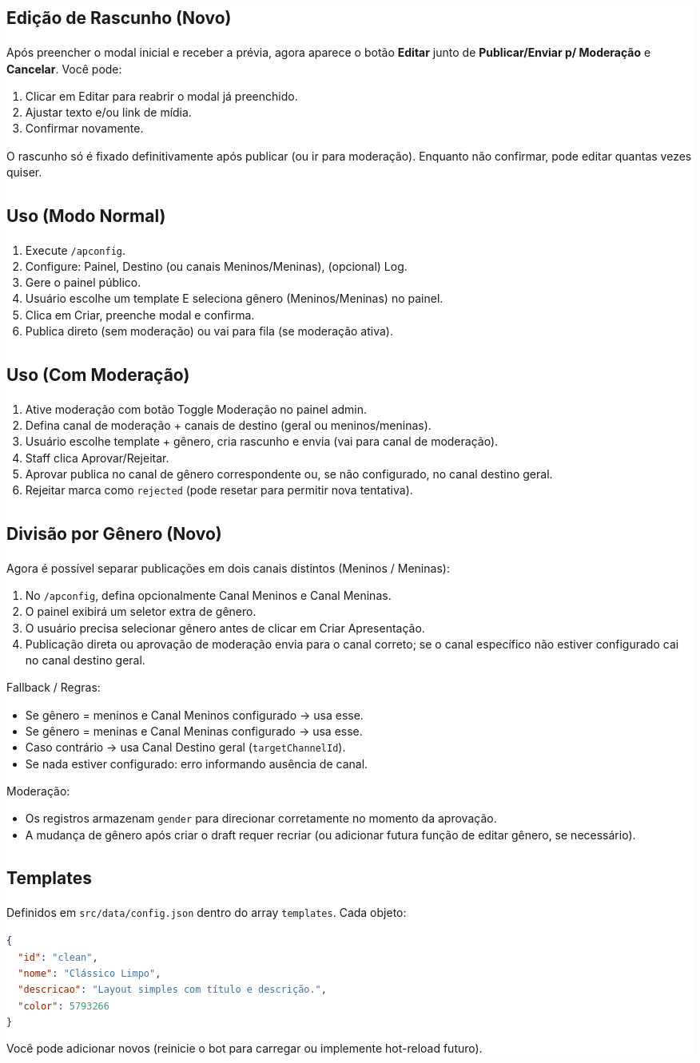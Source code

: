 ## Edição de Rascunho (Novo)
Após preencher o modal inicial e receber a prévia, agora aparece o botão **Editar** junto de **Publicar/Enviar p/ Moderação** e **Cancelar**. Você pode:
1. Clicar em Editar para reabrir o modal já preenchido.
2. Ajustar texto e/ou link de mídia.
3. Confirmar novamente.

O rascunho só é fixado definitivamente após publicar (ou ir para moderação). Enquanto não confirmar, pode editar quantas vezes quiser.

## Uso (Modo Normal)
1. Execute `/apconfig`.
2. Configure: Painel, Destino (ou canais Meninos/Meninas), (opcional) Log.
3. Gere o painel público.
4. Usuário escolhe um template E seleciona gênero (Meninos/Meninas) no painel.
5. Clica em Criar, preenche modal e confirma.
6. Publica direto (sem moderação) ou vai para fila (se moderação ativa).

## Uso (Com Moderação)
1. Ative moderação com botão Toggle Moderação no painel admin.
2. Defina canal de moderação + canais de destino (geral ou meninos/meninas).
3. Usuário escolhe template + gênero, cria rascunho e envia (vai para canal de moderação).
4. Staff clica Aprovar/Rejeitar.
5. Aprovar publica no canal de gênero correspondente ou, se não configurado, no canal destino geral.
6. Rejeitar marca como `rejected` (pode resetar para permitir nova tentativa).

## Divisão por Gênero (Novo)
Agora é possível separar publicações em dois canais distintos (Meninos / Meninas):
1. No `/apconfig`, defina opcionalmente Canal Meninos e Canal Meninas.
2. O painel exibirá um seletor extra de gênero.
3. O usuário precisa selecionar gênero antes de clicar em Criar Apresentação.
4. Publicação direta ou aprovação de moderação envia para o canal correto; se o canal específico não estiver configurado cai no canal destino geral.

Fallback / Regras:
- Se gênero = meninos e Canal Meninos configurado → usa esse.
- Se gênero = meninas e Canal Meninas configurado → usa esse.
- Caso contrário → usa Canal Destino geral (`targetChannelId`).
- Se nada estiver configurado: erro informando ausência de canal.

Moderação:
- Os registros armazenam `gender` para direcionar corretamente no momento da aprovação.
- A mudança de gênero após criar o draft requer recriar (ou adicionar futura função de editar gênero, se necessário).

## Templates
Definidos em `src/data/config.json` dentro do array `templates`.
Cada objeto:
```json
{
  "id": "clean",
  "nome": "Clássico Limpo",
  "descricao": "Layout simples com título e descrição.",
  "color": 5793266
}
```
Você pode adicionar novos (reinicie o bot para carregar ou implemente hot-reload futuro).
